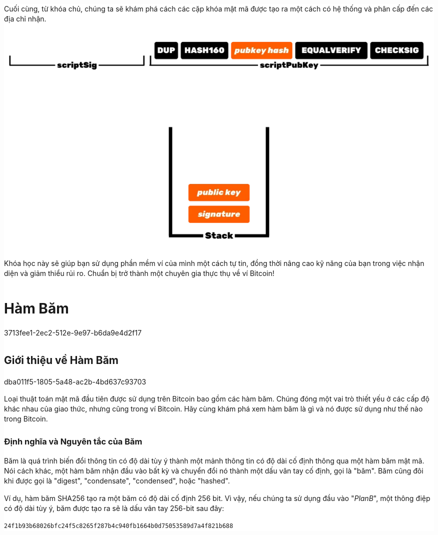 Cuối cùng, từ khóa chủ, chúng ta sẽ khám phá cách các cặp khóa mật mã được tạo ra một cách có hệ thống và phân cấp đến các địa chỉ nhận.

![CYP201](assets/fr/056.webp)

Khóa học này sẽ giúp bạn sử dụng phần mềm ví của mình một cách tự tin, đồng thời nâng cao kỹ năng của bạn trong việc nhận diện và giảm thiểu rủi ro. Chuẩn bị trở thành một chuyên gia thực thụ về ví Bitcoin!

# Hàm Băm
<partId>3713fee1-2ec2-512e-9e97-b6da9e4d2f17</partId>

## Giới thiệu về Hàm Băm
<chapterId>dba011f5-1805-5a48-ac2b-4bd637c93703</chapterId>

Loại thuật toán mật mã đầu tiên được sử dụng trên Bitcoin bao gồm các hàm băm. Chúng đóng một vai trò thiết yếu ở các cấp độ khác nhau của giao thức, nhưng cũng trong ví Bitcoin. Hãy cùng khám phá xem hàm băm là gì và nó được sử dụng như thế nào trong Bitcoin.

### Định nghĩa và Nguyên tắc của Băm
Băm là quá trình biến đổi thông tin có độ dài tùy ý thành một mảnh thông tin có độ dài cố định thông qua một hàm băm mật mã. Nói cách khác, một hàm băm nhận đầu vào bất kỳ và chuyển đổi nó thành một dấu vân tay cố định, gọi là "băm".
Băm cũng đôi khi được gọi là "digest", "condensate", "condensed", hoặc "hashed".

Ví dụ, hàm băm SHA256 tạo ra một băm có độ dài cố định 256 bit. Vì vậy, nếu chúng ta sử dụng đầu vào "*PlanB*", một thông điệp có độ dài tùy ý, băm được tạo ra sẽ là dấu vân tay 256-bit sau đây:

```txt
24f1b93b68026bfc24f5c8265f287b4c940fb1664b0d75053589d7a4f821b688
```
